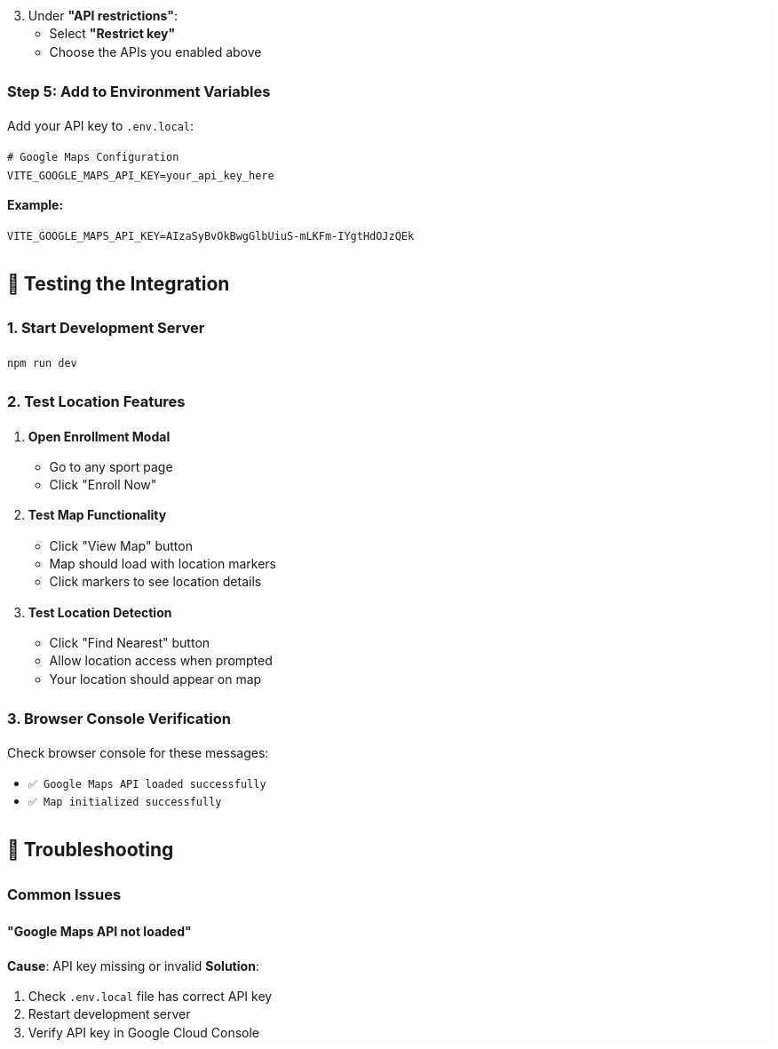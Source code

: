 3. Under **"API restrictions"**:
   - Select **"Restrict key"**
   - Choose the APIs you enabled above

### Step 5: Add to Environment Variables

Add your API key to `.env.local`:

```env
# Google Maps Configuration
VITE_GOOGLE_MAPS_API_KEY=your_api_key_here
```

**Example:**
```env
VITE_GOOGLE_MAPS_API_KEY=AIzaSyBvOkBwgGlbUiuS-mLKFm-IYgtHdOJzQEk
```

## 🧪 Testing the Integration

### 1. Start Development Server
```bash
npm run dev
```

### 2. Test Location Features

1. **Open Enrollment Modal**
   - Go to any sport page
   - Click "Enroll Now"

2. **Test Map Functionality**
   - Click "View Map" button
   - Map should load with location markers
   - Click markers to see location details

3. **Test Location Detection**
   - Click "Find Nearest" button
   - Allow location access when prompted
   - Your location should appear on map

### 3. Browser Console Verification

Check browser console for these messages:
- `✅ Google Maps API loaded successfully`
- `✅ Map initialized successfully`

## 🚨 Troubleshooting

### Common Issues

#### "Google Maps API not loaded"
**Cause**: API key missing or invalid
**Solution**: 
1. Check `.env.local` file has correct API key
2. Restart development server
3. Verify API key in Google Cloud Console
